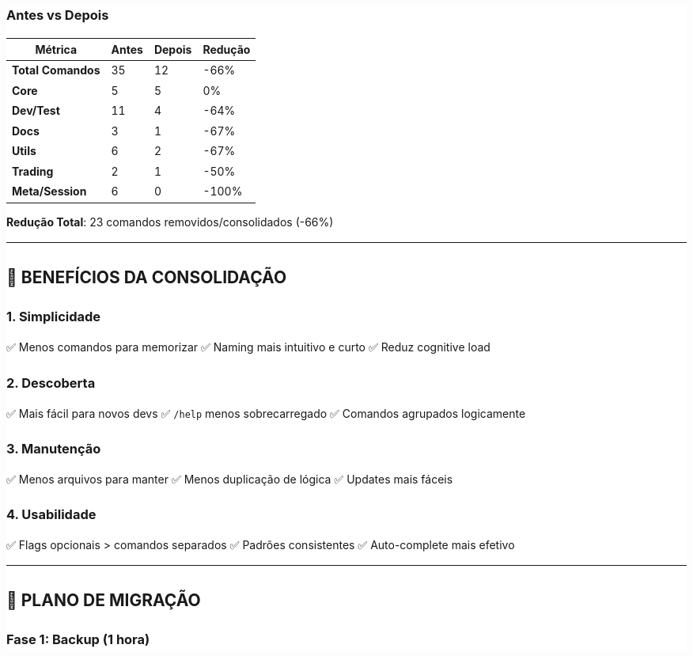 ### Antes vs Depois

| Métrica | Antes | Depois | Redução |
|---------|-------|--------|---------|
| **Total Comandos** | 35 | 12 | -66% |
| **Core** | 5 | 5 | 0% |
| **Dev/Test** | 11 | 4 | -64% |
| **Docs** | 3 | 1 | -67% |
| **Utils** | 6 | 2 | -67% |
| **Trading** | 2 | 1 | -50% |
| **Meta/Session** | 6 | 0 | -100% |

**Redução Total**: 23 comandos removidos/consolidados (-66%)

---

## 🎯 BENEFÍCIOS DA CONSOLIDAÇÃO

### 1. Simplicidade

✅ Menos comandos para memorizar
✅ Naming mais intuitivo e curto
✅ Reduz cognitive load

### 2. Descoberta

✅ Mais fácil para novos devs
✅ `/help` menos sobrecarregado
✅ Comandos agrupados logicamente

### 3. Manutenção

✅ Menos arquivos para manter
✅ Menos duplicação de lógica
✅ Updates mais fáceis

### 4. Usabilidade

✅ Flags opcionais > comandos separados
✅ Padrões consistentes
✅ Auto-complete mais efetivo

---

## 🔄 PLANO DE MIGRAÇÃO

### Fase 1: Backup (1 hora)
